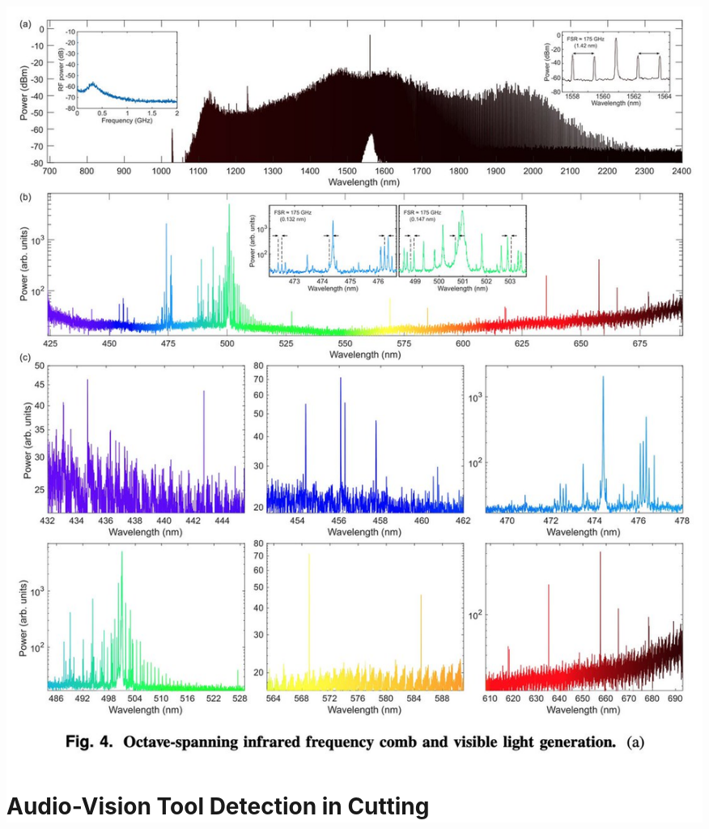    ![20250328_154134_0.jpg](/assets/images/2025/20240804_20250330/20250328_154134_0.jpg)



# Audio-Vision Tool Detection in Cutting  
